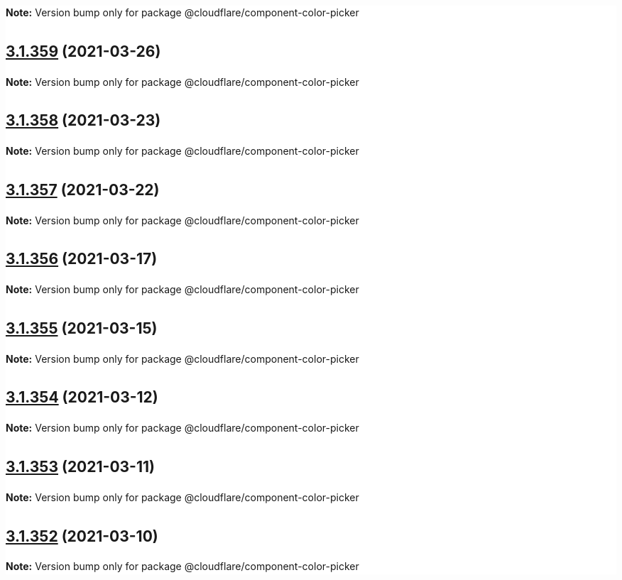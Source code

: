 **Note:** Version bump only for package @cloudflare/component-color-picker

## [3.1.359](http://stash.cfops.it:7999/fe/stratus/compare/@cloudflare/component-color-picker@3.1.358...@cloudflare/component-color-picker@3.1.359) (2021-03-26)

**Note:** Version bump only for package @cloudflare/component-color-picker

## [3.1.358](http://stash.cfops.it:7999/fe/stratus/compare/@cloudflare/component-color-picker@3.1.357...@cloudflare/component-color-picker@3.1.358) (2021-03-23)

**Note:** Version bump only for package @cloudflare/component-color-picker

## [3.1.357](http://stash.cfops.it:7999/fe/stratus/compare/@cloudflare/component-color-picker@3.1.356...@cloudflare/component-color-picker@3.1.357) (2021-03-22)

**Note:** Version bump only for package @cloudflare/component-color-picker

## [3.1.356](http://stash.cfops.it:7999/fe/stratus/compare/@cloudflare/component-color-picker@3.1.355...@cloudflare/component-color-picker@3.1.356) (2021-03-17)

**Note:** Version bump only for package @cloudflare/component-color-picker

## [3.1.355](http://stash.cfops.it:7999/fe/stratus/compare/@cloudflare/component-color-picker@3.1.354...@cloudflare/component-color-picker@3.1.355) (2021-03-15)

**Note:** Version bump only for package @cloudflare/component-color-picker

## [3.1.354](http://stash.cfops.it:7999/fe/stratus/compare/@cloudflare/component-color-picker@3.1.353...@cloudflare/component-color-picker@3.1.354) (2021-03-12)

**Note:** Version bump only for package @cloudflare/component-color-picker

## [3.1.353](http://stash.cfops.it:7999/fe/stratus/compare/@cloudflare/component-color-picker@3.1.352...@cloudflare/component-color-picker@3.1.353) (2021-03-11)

**Note:** Version bump only for package @cloudflare/component-color-picker

## [3.1.352](http://stash.cfops.it:7999/fe/stratus/compare/@cloudflare/component-color-picker@3.1.351...@cloudflare/component-color-picker@3.1.352) (2021-03-10)

**Note:** Version bump only for package @cloudflare/component-color-picker
